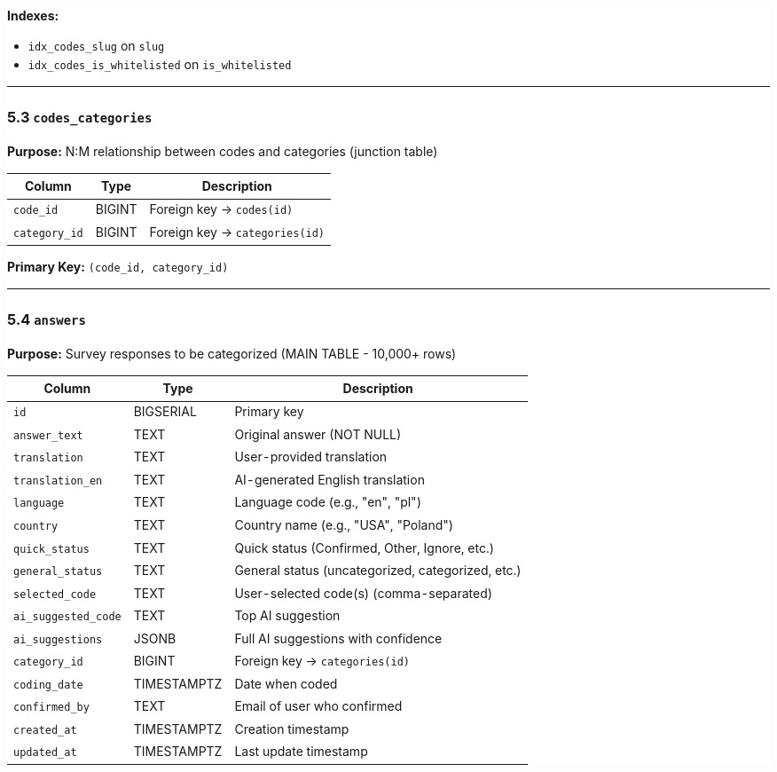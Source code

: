 **Indexes:**
- `idx_codes_slug` on `slug`
- `idx_codes_is_whitelisted` on `is_whitelisted`

---

### 5.3 `codes_categories`

**Purpose:** N:M relationship between codes and categories (junction table)

| Column | Type | Description |
|--------|------|-------------|
| `code_id` | BIGINT | Foreign key → `codes(id)` |
| `category_id` | BIGINT | Foreign key → `categories(id)` |

**Primary Key:** `(code_id, category_id)`

---

### 5.4 `answers`

**Purpose:** Survey responses to be categorized (MAIN TABLE - 10,000+ rows)

| Column | Type | Description |
|--------|------|-------------|
| `id` | BIGSERIAL | Primary key |
| `answer_text` | TEXT | Original answer (NOT NULL) |
| `translation` | TEXT | User-provided translation |
| `translation_en` | TEXT | AI-generated English translation |
| `language` | TEXT | Language code (e.g., "en", "pl") |
| `country` | TEXT | Country name (e.g., "USA", "Poland") |
| `quick_status` | TEXT | Quick status (Confirmed, Other, Ignore, etc.) |
| `general_status` | TEXT | General status (uncategorized, categorized, etc.) |
| `selected_code` | TEXT | User-selected code(s) (comma-separated) |
| `ai_suggested_code` | TEXT | Top AI suggestion |
| `ai_suggestions` | JSONB | Full AI suggestions with confidence |
| `category_id` | BIGINT | Foreign key → `categories(id)` |
| `coding_date` | TIMESTAMPTZ | Date when coded |
| `confirmed_by` | TEXT | Email of user who confirmed |
| `created_at` | TIMESTAMPTZ | Creation timestamp |
| `updated_at` | TIMESTAMPTZ | Last update timestamp |
